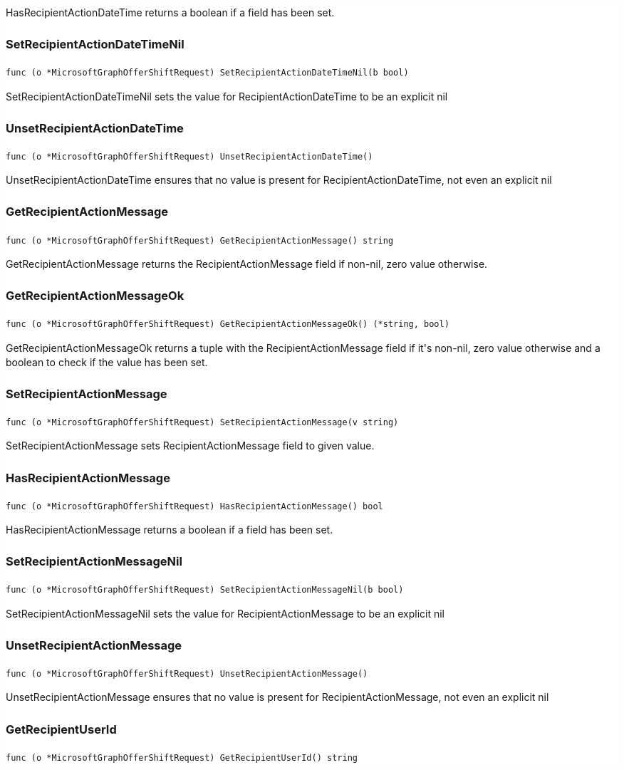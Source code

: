HasRecipientActionDateTime returns a boolean if a field has been set.

### SetRecipientActionDateTimeNil

`func (o *MicrosoftGraphOfferShiftRequest) SetRecipientActionDateTimeNil(b bool)`

 SetRecipientActionDateTimeNil sets the value for RecipientActionDateTime to be an explicit nil

### UnsetRecipientActionDateTime
`func (o *MicrosoftGraphOfferShiftRequest) UnsetRecipientActionDateTime()`

UnsetRecipientActionDateTime ensures that no value is present for RecipientActionDateTime, not even an explicit nil
### GetRecipientActionMessage

`func (o *MicrosoftGraphOfferShiftRequest) GetRecipientActionMessage() string`

GetRecipientActionMessage returns the RecipientActionMessage field if non-nil, zero value otherwise.

### GetRecipientActionMessageOk

`func (o *MicrosoftGraphOfferShiftRequest) GetRecipientActionMessageOk() (*string, bool)`

GetRecipientActionMessageOk returns a tuple with the RecipientActionMessage field if it's non-nil, zero value otherwise
and a boolean to check if the value has been set.

### SetRecipientActionMessage

`func (o *MicrosoftGraphOfferShiftRequest) SetRecipientActionMessage(v string)`

SetRecipientActionMessage sets RecipientActionMessage field to given value.

### HasRecipientActionMessage

`func (o *MicrosoftGraphOfferShiftRequest) HasRecipientActionMessage() bool`

HasRecipientActionMessage returns a boolean if a field has been set.

### SetRecipientActionMessageNil

`func (o *MicrosoftGraphOfferShiftRequest) SetRecipientActionMessageNil(b bool)`

 SetRecipientActionMessageNil sets the value for RecipientActionMessage to be an explicit nil

### UnsetRecipientActionMessage
`func (o *MicrosoftGraphOfferShiftRequest) UnsetRecipientActionMessage()`

UnsetRecipientActionMessage ensures that no value is present for RecipientActionMessage, not even an explicit nil
### GetRecipientUserId

`func (o *MicrosoftGraphOfferShiftRequest) GetRecipientUserId() string`
